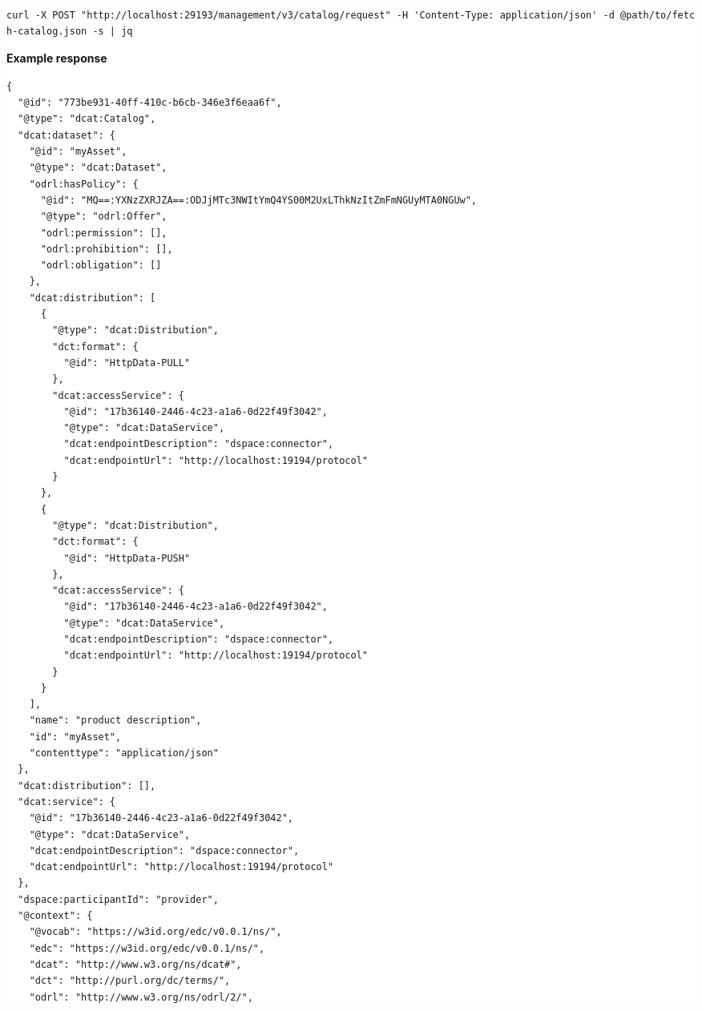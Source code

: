 ```
curl -X POST "http://localhost:29193/management/v3/catalog/request" -H 'Content-Type: application/json' -d @path/to/fetch-catalog.json -s | jq
```

**Example response**

```
{
  "@id": "773be931-40ff-410c-b6cb-346e3f6eaa6f",
  "@type": "dcat:Catalog",
  "dcat:dataset": {
    "@id": "myAsset",
    "@type": "dcat:Dataset",
    "odrl:hasPolicy": {
      "@id": "MQ==:YXNzZXRJZA==:ODJjMTc3NWItYmQ4YS00M2UxLThkNzItZmFmNGUyMTA0NGUw",
      "@type": "odrl:Offer",
      "odrl:permission": [],
      "odrl:prohibition": [],
      "odrl:obligation": []
    },
    "dcat:distribution": [
      {
        "@type": "dcat:Distribution",
        "dct:format": {
          "@id": "HttpData-PULL"
        },
        "dcat:accessService": {
          "@id": "17b36140-2446-4c23-a1a6-0d22f49f3042",
          "@type": "dcat:DataService",
          "dcat:endpointDescription": "dspace:connector",
          "dcat:endpointUrl": "http://localhost:19194/protocol"
        }
      },
      {
        "@type": "dcat:Distribution",
        "dct:format": {
          "@id": "HttpData-PUSH"
        },
        "dcat:accessService": {
          "@id": "17b36140-2446-4c23-a1a6-0d22f49f3042",
          "@type": "dcat:DataService",
          "dcat:endpointDescription": "dspace:connector",
          "dcat:endpointUrl": "http://localhost:19194/protocol"
        }
      }
    ],
    "name": "product description",
    "id": "myAsset",
    "contenttype": "application/json"
  },
  "dcat:distribution": [],
  "dcat:service": {
    "@id": "17b36140-2446-4c23-a1a6-0d22f49f3042",
    "@type": "dcat:DataService",
    "dcat:endpointDescription": "dspace:connector",
    "dcat:endpointUrl": "http://localhost:19194/protocol"
  },
  "dspace:participantId": "provider",
  "@context": {
    "@vocab": "https://w3id.org/edc/v0.0.1/ns/",
    "edc": "https://w3id.org/edc/v0.0.1/ns/",
    "dcat": "http://www.w3.org/ns/dcat#",
    "dct": "http://purl.org/dc/terms/",
    "odrl": "http://www.w3.org/ns/odrl/2/",
```
